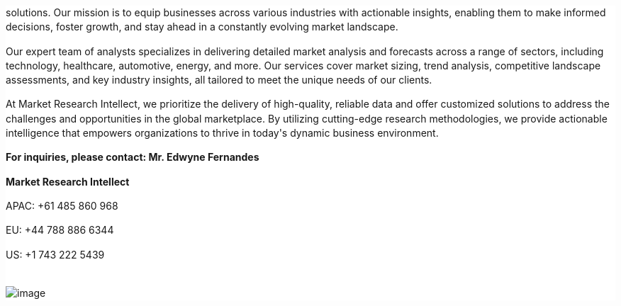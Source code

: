 solutions. Our mission is to equip businesses across various industries with actionable insights, enabling them to make informed decisions, foster growth, and stay ahead in a constantly evolving market landscape.</p><p>Our expert team of analysts specializes in delivering detailed market analysis and forecasts across a range of sectors, including technology, healthcare, automotive, energy, and more. Our services cover market sizing, trend analysis, competitive landscape assessments, and key industry insights, all tailored to meet the unique needs of our clients.</p><p>At Market Research Intellect, we prioritize the delivery of high-quality, reliable data and offer customized solutions to address the challenges and opportunities in the global marketplace. By utilizing cutting-edge research methodologies, we provide actionable intelligence that empowers organizations to thrive in today's dynamic business environment.</p><p><strong>For inquiries, please contact: Mr. Edwyne Fernandes</strong></p><p><strong>Market Research Intellect</strong></p><p>APAC: +61 485 860 968</p><p>EU: +44 788 886 6344</p><p>US: +1 743 222 5439</p></div><div class="article-main__content" data-test-id="publishing-text-block">&nbsp;</div>
![image](https://github.com/user-attachments/assets/c341e616-34fc-4c8d-8c75-2944fe38a03e)
